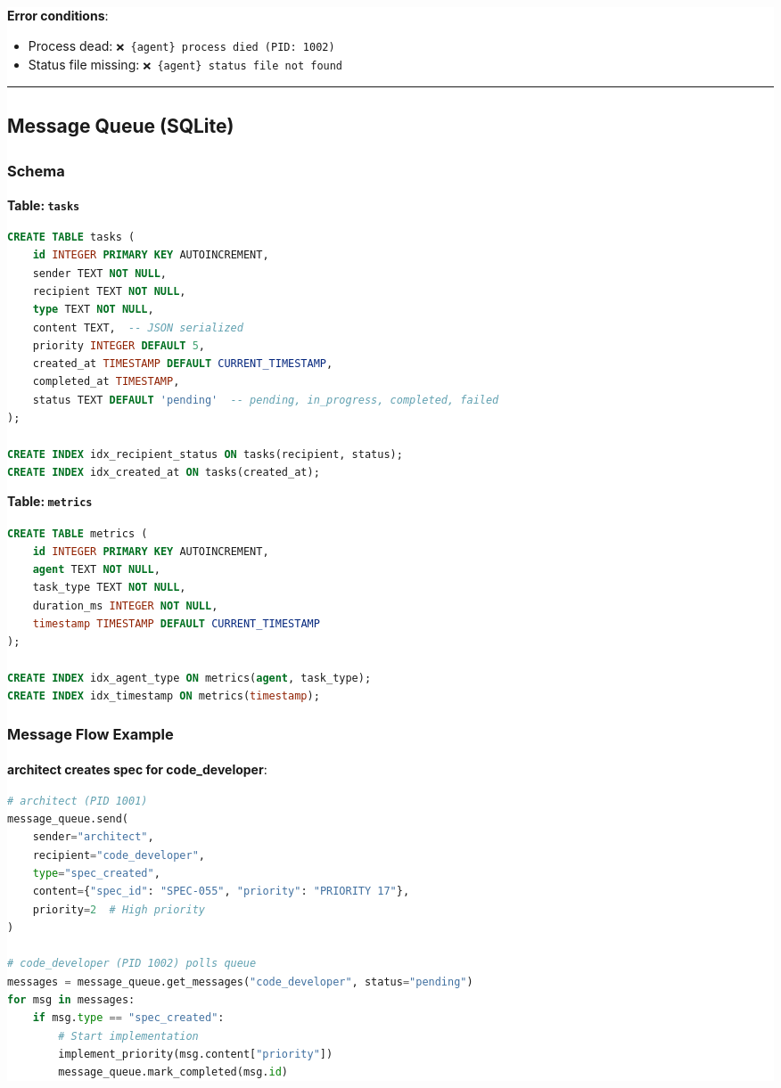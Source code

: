 **Error conditions**:
- Process dead: `❌ {agent} process died (PID: 1002)`
- Status file missing: `❌ {agent} status file not found`

---

## Message Queue (SQLite)

### Schema

**Table: `tasks`**
```sql
CREATE TABLE tasks (
    id INTEGER PRIMARY KEY AUTOINCREMENT,
    sender TEXT NOT NULL,
    recipient TEXT NOT NULL,
    type TEXT NOT NULL,
    content TEXT,  -- JSON serialized
    priority INTEGER DEFAULT 5,
    created_at TIMESTAMP DEFAULT CURRENT_TIMESTAMP,
    completed_at TIMESTAMP,
    status TEXT DEFAULT 'pending'  -- pending, in_progress, completed, failed
);

CREATE INDEX idx_recipient_status ON tasks(recipient, status);
CREATE INDEX idx_created_at ON tasks(created_at);
```

**Table: `metrics`**
```sql
CREATE TABLE metrics (
    id INTEGER PRIMARY KEY AUTOINCREMENT,
    agent TEXT NOT NULL,
    task_type TEXT NOT NULL,
    duration_ms INTEGER NOT NULL,
    timestamp TIMESTAMP DEFAULT CURRENT_TIMESTAMP
);

CREATE INDEX idx_agent_type ON metrics(agent, task_type);
CREATE INDEX idx_timestamp ON metrics(timestamp);
```

### Message Flow Example

**architect creates spec for code_developer**:
```python
# architect (PID 1001)
message_queue.send(
    sender="architect",
    recipient="code_developer",
    type="spec_created",
    content={"spec_id": "SPEC-055", "priority": "PRIORITY 17"},
    priority=2  # High priority
)

# code_developer (PID 1002) polls queue
messages = message_queue.get_messages("code_developer", status="pending")
for msg in messages:
    if msg.type == "spec_created":
        # Start implementation
        implement_priority(msg.content["priority"])
        message_queue.mark_completed(msg.id)
```
